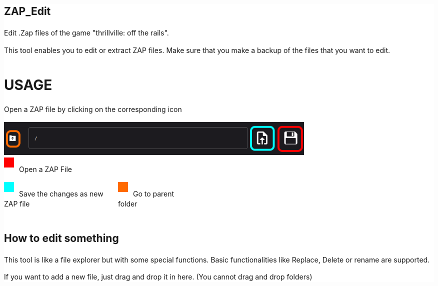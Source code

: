 ## ZAP_Edit

Edit .Zap files of the game "thrillville: off the rails". 

This tool enables you to edit or extract ZAP files.
Make sure that you make a backup of the files that you want to edit.


# USAGE

Open a ZAP file by clicking on the corresponding icon

<img src="readme_data/image-0.png" alt="Alt-Text" width="600" />
<div style="display: flex;">
  <img align="left" src="readme_data/red.png" alt="Alt-Text" width="20" height="20" 
  style="margin-right: 10px;"/>
  <p>Open a ZAP File</p>
</div>

<div style="display: inline-block;">
<img align="left" src="readme_data/cyan.png" alt="Alt-Text" width="20" height="20" 
  style="margin-right: 10px;"/>
  <p>Save the changes as new ZAP file</p>
</div>

<div style="display: inline-block;">
<img align="left" src="readme_data/orange.png" alt="Alt-Text" width="20" height="20" 
  style="margin-right: 10px;"/>
  <p>Go to parent folder</p>
</div>


## How to edit something

This tool is like a file explorer but with some special functions. Basic functionalities like Replace, Delete or rename are supported. 

If you want to add a new file, just drag and drop it in here. (You cannot drag and drop folders)

